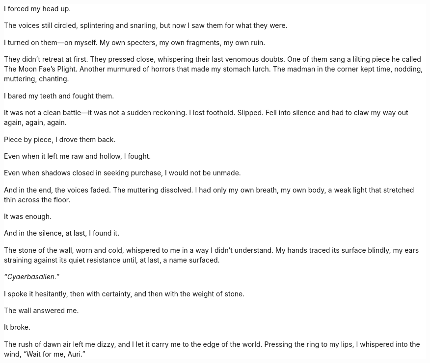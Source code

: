 I forced my head up.  

The voices still circled, splintering and snarling, but now I saw them for what they were.  

I turned on them—on myself. My own specters, my own fragments, my own ruin.  

They didn’t retreat at first. They pressed close, whispering their last venomous doubts. One of them sang a lilting piece he called The Moon Fae’s Plight. Another murmured of horrors that made my stomach lurch. The madman in the corner kept time, nodding, muttering, chanting.  

I bared my teeth and fought them.  

It was not a clean battle—it was not a sudden reckoning. I lost foothold. Slipped. Fell into silence and had to claw my way out again, again, again.  

Piece by piece, I drove them back.  

Even when it left me raw and hollow, I fought.  

Even when shadows closed in seeking purchase, I would not be unmade.  

And in the end, the voices faded. The muttering dissolved. I had only my own breath, my own body, a weak light that stretched thin across the floor.  

It was enough.  

And in the silence, at last, I found it.  

The stone of the wall, worn and cold, whispered to me in a way I didn’t understand. My hands traced its surface blindly, my ears straining against its quiet resistance until, at last, a name surfaced.  

*“Cyaerbasalien.”*  

I spoke it hesitantly, then with certainty, and then with the weight of stone.  

The wall answered me.  

It broke.  

The rush of dawn air left me dizzy, and I let it carry me to the edge of the world. Pressing the ring to my lips, I whispered into the wind, “Wait for me, Auri.”  
